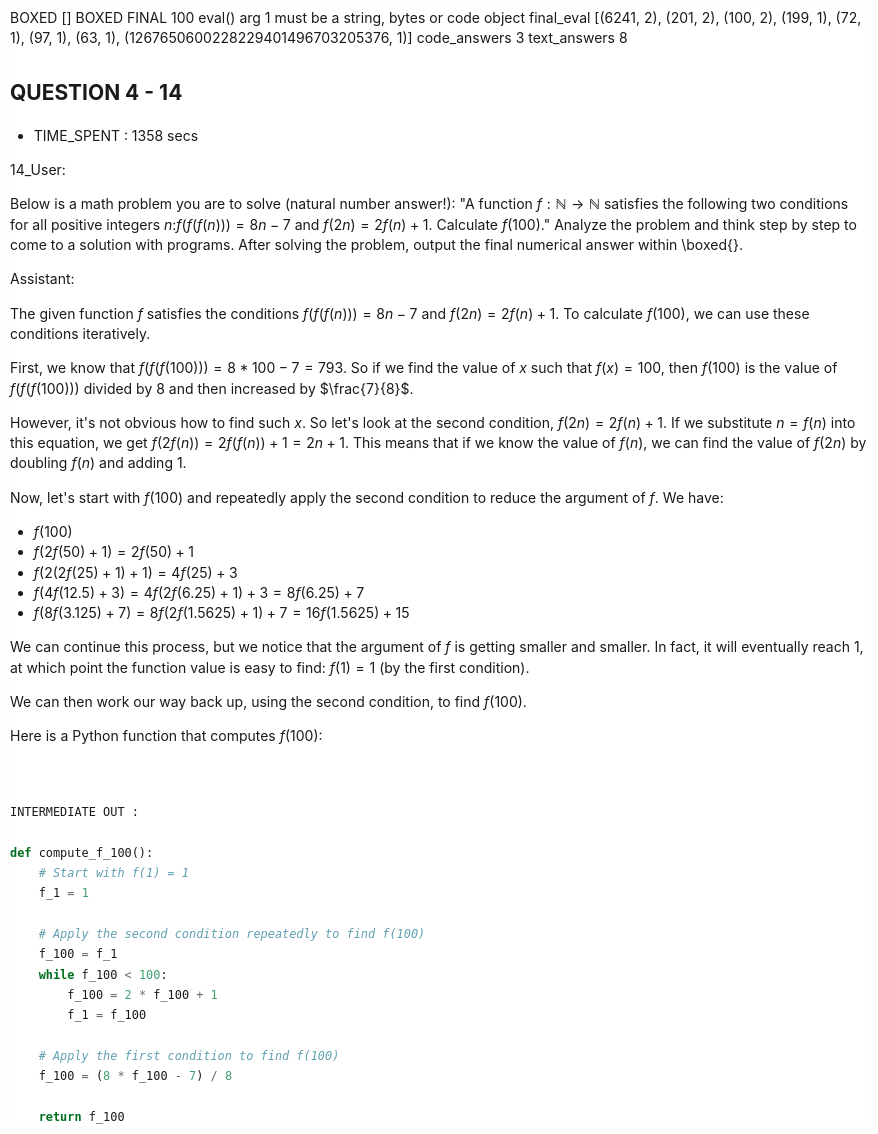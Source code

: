 BOXED []
BOXED FINAL 100
eval() arg 1 must be a string, bytes or code object final_eval
[(6241, 2), (201, 2), (100, 2), (199, 1), (72, 1), (97, 1), (63, 1), (1267650600228229401496703205376, 1)]
code_answers 3 text_answers 8



## QUESTION 4 - 14 
- TIME_SPENT : 1358 secs

14_User:

Below is a math problem you are to solve (natural number answer!):
"A function $f: \mathbb N \to \mathbb N$ satisfies the following two conditions for all positive integers $n$:$f(f(f(n)))=8n-7$ and $f(2n)=2f(n)+1$. Calculate $f(100)$."
Analyze the problem and think step by step to come to a solution with programs. After solving the problem, output the final numerical answer within \boxed{}.

Assistant:

 The given function $f$ satisfies the conditions $f(f(f(n)))=8n-7$ and $f(2n)=2f(n)+1$. To calculate $f(100)$, we can use these conditions iteratively.

First, we know that $f(f(f(100)))=8*100-7=793$. So if we find the value of $x$ such that $f(x)=100$, then $f(100)$ is the value of $f(f(f(100)))$ divided by 8 and then increased by $\frac{7}{8}$.

However, it's not obvious how to find such $x$. So let's look at the second condition, $f(2n)=2f(n)+1$. If we substitute $n=f(n)$ into this equation, we get $f(2f(n))=2f(f(n))+1=2n+1$. This means that if we know the value of $f(n)$, we can find the value of $f(2n)$ by doubling $f(n)$ and adding 1.

Now, let's start with $f(100)$ and repeatedly apply the second condition to reduce the argument of $f$. We have:

- $f(100)$
- $f(2f(50)+1)=2f(50)+1$
- $f(2(2f(25)+1)+1)=4f(25)+3$
- $f(4f(12.5)+3)=4f(2f(6.25)+1)+3=8f(6.25)+7$
- $f(8f(3.125)+7)=8f(2f(1.5625)+1)+7=16f(1.5625)+15$

We can continue this process, but we notice that the argument of $f$ is getting smaller and smaller. In fact, it will eventually reach 1, at which point the function value is easy to find: $f(1)=1$ (by the first condition).

We can then work our way back up, using the second condition, to find $f(100)$.

Here is a Python function that computes $f(100)$:

```python


INTERMEDIATE OUT :

def compute_f_100():
    # Start with f(1) = 1
    f_1 = 1

    # Apply the second condition repeatedly to find f(100)
    f_100 = f_1
    while f_100 < 100:
        f_100 = 2 * f_100 + 1
        f_1 = f_100

    # Apply the first condition to find f(100)
    f_100 = (8 * f_100 - 7) / 8

    return f_100

```